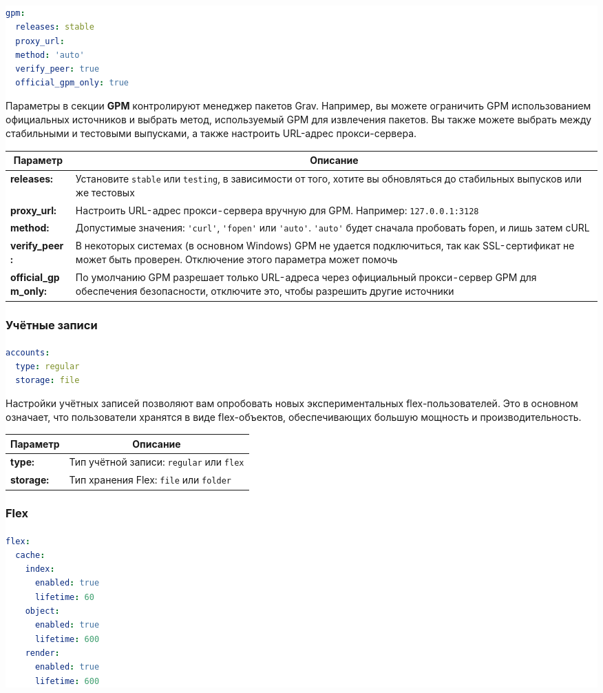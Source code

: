 ```yaml
gpm:
  releases: stable
  proxy_url:
  method: 'auto'
  verify_peer: true
  official_gpm_only: true
```

Параметры в секции **GPM** контролируют менеджер пакетов Grav. Например, вы можете ограничить GPM использованием официальных источников и выбрать метод, используемый GPM для извлечения пакетов. Вы также можете выбрать между стабильными и тестовыми выпусками, а также настроить URL-адрес прокси-сервера.

| Параметр | Описание |
| -------- | ----------- |
| **releases:** | Установите `stable` или `testing`, в зависимости от того, хотите вы обновляться до стабильных выпусков или же тестовых |
| **proxy_url:** | Настроить URL-адрес прокси-сервера вручную для GPM. Например: `127.0.0.1:3128` |
| **method:** | Допустимые значения: `'curl'`, `'fopen'` или `'auto'`. `'auto'` будет сначала пробовать fopen, и лишь затем cURL |
| **verify_peer:** | В некоторых системах (в основном Windows) GPM не удается подключиться, так как SSL-сертификат не может быть проверен. Отключение этого параметра может помочь |
| **official_gpm_only:** | По умолчанию GPM разрешает только URL-адреса через официальный прокси-сервер GPM для обеспечения безопасности, отключите это, чтобы разрешить другие источники |

### Учётные записи

```yaml
accounts:
  type: regular
  storage: file
```

Настройки учётных записей позволяют вам опробовать новых экспериментальных flex-пользователей. Это в основном означает, что пользователи хранятся в виде flex-объектов, обеспечивающих большую мощность и производительность.

| Параметр | Описание |
| -------- | ----------- |
| **type:** | Тип учётной записи: `regular` или `flex` |
| **storage:** | Тип хранения Flex: `file` или `folder` |

### Flex

```yaml
flex:
  cache:
    index:
      enabled: true
      lifetime: 60
    object:
      enabled: true
      lifetime: 600
    render:
      enabled: true
      lifetime: 600
```
